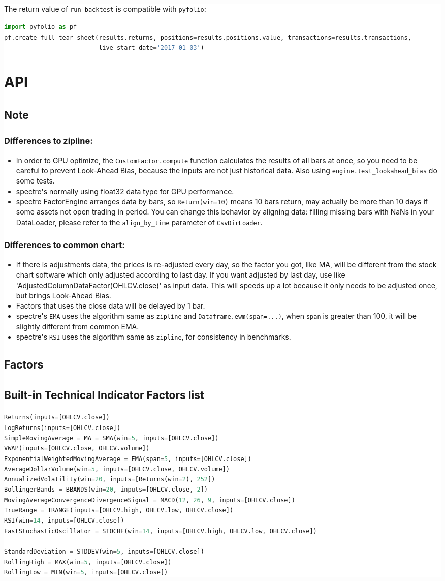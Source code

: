 The return value of `run_backtest` is compatible with `pyfolio`:
```python
import pyfolio as pf
pf.create_full_tear_sheet(results.returns, positions=results.positions.value, transactions=results.transactions,
                          live_start_date='2017-01-03')
```

# API

## Note

### Differences to zipline:
* In order to GPU optimize, the `CustomFactor.compute` function calculates the results of all bars
  at once, so you need to be careful to prevent Look-Ahead Bias, because the inputs are not just
  historical data. Also using `engine.test_lookahead_bias` do some tests.
* spectre's normally using float32 data type for GPU performance.
* spectre FactorEngine arranges data by bars, so `Return(win=10)` means 10 bars return, may
  actually be more than 10 days if some assets not open trading in period. You can change this
  behavior by aligning data: filling missing bars with NaNs in your DataLoader, please refer to the
  `align_by_time` parameter of `CsvDirLoader`.


### Differences to common chart:
* If there is adjustments data, the prices is re-adjusted every day, so the factor you got, like MA,
  will be different from the stock chart software which only adjusted according to last day.
  If you want adjusted by last day, use like 'AdjustedColumnDataFactor(OHLCV.close)' as input data.
  This will speeds up a lot because it only needs to be adjusted once, but brings Look-Ahead Bias.
* Factors that uses the close data will be delayed by 1 bar.
* spectre's `EMA` uses the algorithm same as `zipline` and `Dataframe.ewm(span=...)`, when `span` is
  greater than 100, it will be slightly different from common EMA.
* spectre's `RSI` uses the algorithm same as `zipline`, for consistency in benchmarks.


## Factors

## Built-in Technical Indicator Factors list

```python
Returns(inputs=[OHLCV.close])
LogReturns(inputs=[OHLCV.close])
SimpleMovingAverage = MA = SMA(win=5, inputs=[OHLCV.close])
VWAP(inputs=[OHLCV.close, OHLCV.volume])
ExponentialWeightedMovingAverage = EMA(span=5, inputs=[OHLCV.close])
AverageDollarVolume(win=5, inputs=[OHLCV.close, OHLCV.volume])
AnnualizedVolatility(win=20, inputs=[Returns(win=2), 252])
BollingerBands = BBANDS(win=20, inputs=[OHLCV.close, 2])
MovingAverageConvergenceDivergenceSignal = MACD(12, 26, 9, inputs=[OHLCV.close])
TrueRange = TRANGE(inputs=[OHLCV.high, OHLCV.low, OHLCV.close])
RSI(win=14, inputs=[OHLCV.close])
FastStochasticOscillator = STOCHF(win=14, inputs=[OHLCV.high, OHLCV.low, OHLCV.close])

StandardDeviation = STDDEV(win=5, inputs=[OHLCV.close])
RollingHigh = MAX(win=5, inputs=[OHLCV.close])
RollingLow = MIN(win=5, inputs=[OHLCV.close])
```
